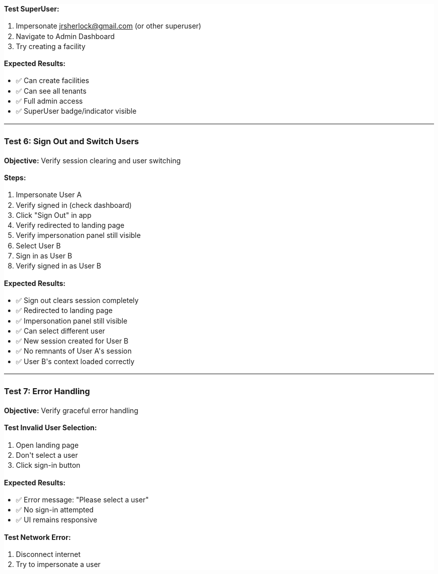 **Test SuperUser:**
1. Impersonate jrsherlock@gmail.com (or other superuser)
2. Navigate to Admin Dashboard
3. Try creating a facility

**Expected Results:**
- ✅ Can create facilities
- ✅ Can see all tenants
- ✅ Full admin access
- ✅ SuperUser badge/indicator visible

---

### Test 6: Sign Out and Switch Users

**Objective:** Verify session clearing and user switching

**Steps:**
1. Impersonate User A
2. Verify signed in (check dashboard)
3. Click "Sign Out" in app
4. Verify redirected to landing page
5. Verify impersonation panel still visible
6. Select User B
7. Sign in as User B
8. Verify signed in as User B

**Expected Results:**
- ✅ Sign out clears session completely
- ✅ Redirected to landing page
- ✅ Impersonation panel still visible
- ✅ Can select different user
- ✅ New session created for User B
- ✅ No remnants of User A's session
- ✅ User B's context loaded correctly

---

### Test 7: Error Handling

**Objective:** Verify graceful error handling

**Test Invalid User Selection:**
1. Open landing page
2. Don't select a user
3. Click sign-in button

**Expected Results:**
- ✅ Error message: "Please select a user"
- ✅ No sign-in attempted
- ✅ UI remains responsive

**Test Network Error:**
1. Disconnect internet
2. Try to impersonate a user
